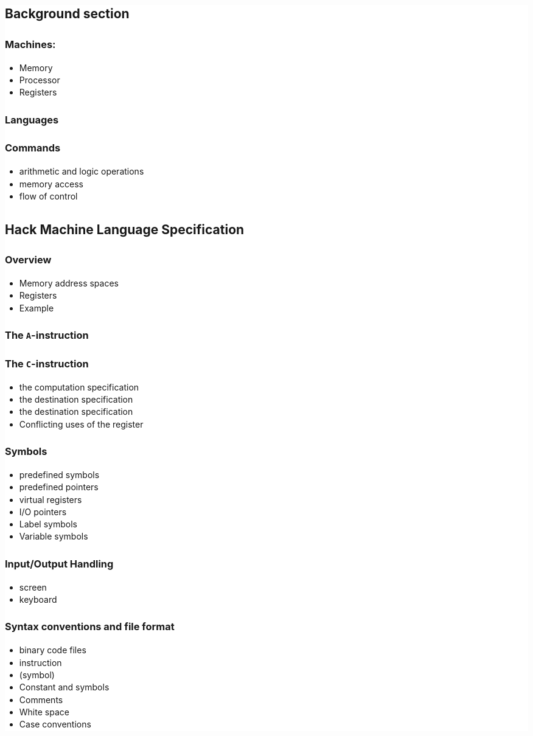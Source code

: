 ## Background section

### Machines: 

- Memory
- Processor
- Registers

### Languages

### Commands

- arithmetic and logic operations
- memory access
- flow of control 

## Hack Machine Language Specification

### Overview

- Memory address spaces
- Registers
- Example

### The `A`-instruction

### The `C`-instruction

- the computation specification
- the destination specification
- the destination specification
- Conflicting uses of the register

### Symbols

- predefined symbols
- predefined pointers
- virtual registers
- I/O pointers
- Label symbols
- Variable symbols

### Input/Output Handling

- screen
- keyboard

### Syntax conventions and file format

- binary code files
- instruction
- (symbol)
- Constant and symbols
- Comments
- White space
- Case conventions
